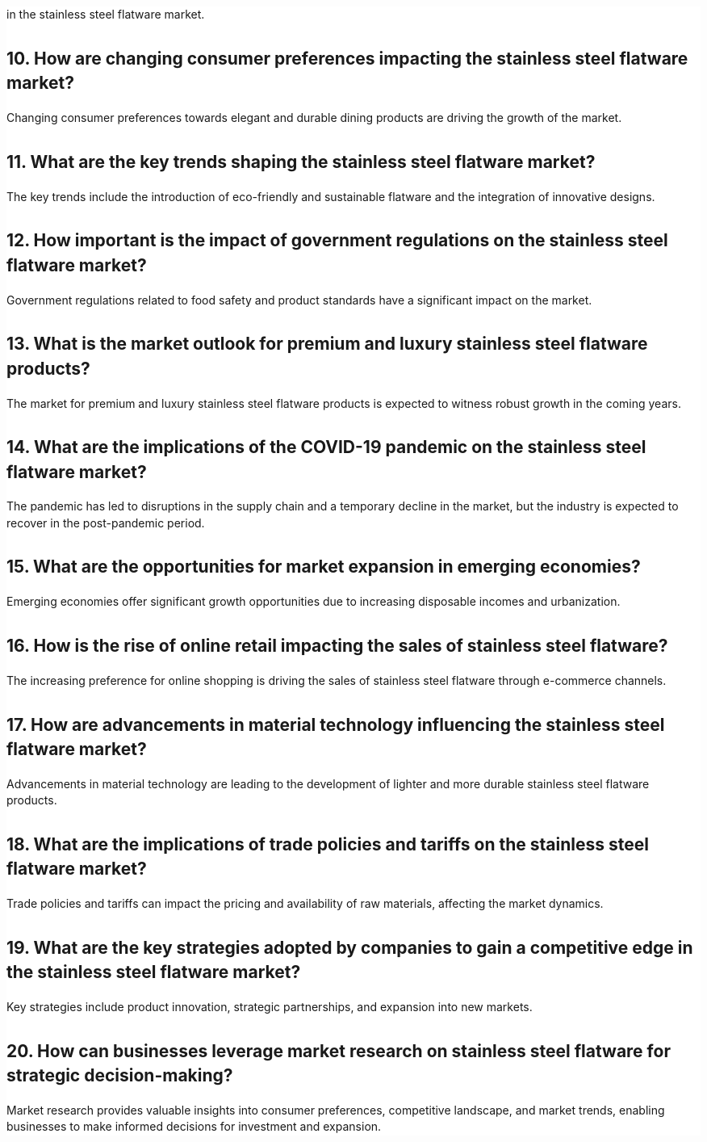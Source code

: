 in the stainless steel flatware market.</p> <h2>10. How are changing consumer preferences impacting the stainless steel flatware market?</h2> <p>Changing consumer preferences towards elegant and durable dining products are driving the growth of the market.</p> <h2>11. What are the key trends shaping the stainless steel flatware market?</h2> <p>The key trends include the introduction of eco-friendly and sustainable flatware and the integration of innovative designs.</p> <h2>12. How important is the impact of government regulations on the stainless steel flatware market?</h2> <p>Government regulations related to food safety and product standards have a significant impact on the market.</p> <h2>13. What is the market outlook for premium and luxury stainless steel flatware products?</h2> <p>The market for premium and luxury stainless steel flatware products is expected to witness robust growth in the coming years.</p> <h2>14. What are the implications of the COVID-19 pandemic on the stainless steel flatware market?</h2> <p>The pandemic has led to disruptions in the supply chain and a temporary decline in the market, but the industry is expected to recover in the post-pandemic period.</p> <h2>15. What are the opportunities for market expansion in emerging economies?</h2> <p>Emerging economies offer significant growth opportunities due to increasing disposable incomes and urbanization.</p> <h2>16. How is the rise of online retail impacting the sales of stainless steel flatware?</h2> <p>The increasing preference for online shopping is driving the sales of stainless steel flatware through e-commerce channels.</p> <h2>17. How are advancements in material technology influencing the stainless steel flatware market?</h2> <p>Advancements in material technology are leading to the development of lighter and more durable stainless steel flatware products.</p> <h2>18. What are the implications of trade policies and tariffs on the stainless steel flatware market?</h2> <p>Trade policies and tariffs can impact the pricing and availability of raw materials, affecting the market dynamics.</p> <h2>19. What are the key strategies adopted by companies to gain a competitive edge in the stainless steel flatware market?</h2> <p>Key strategies include product innovation, strategic partnerships, and expansion into new markets.</p> <h2>20. How can businesses leverage market research on stainless steel flatware for strategic decision-making?</h2> <p>Market research provides valuable insights into consumer preferences, competitive landscape, and market trends, enabling businesses to make informed decisions for investment and expansion.</p></body></html></strong></p>
